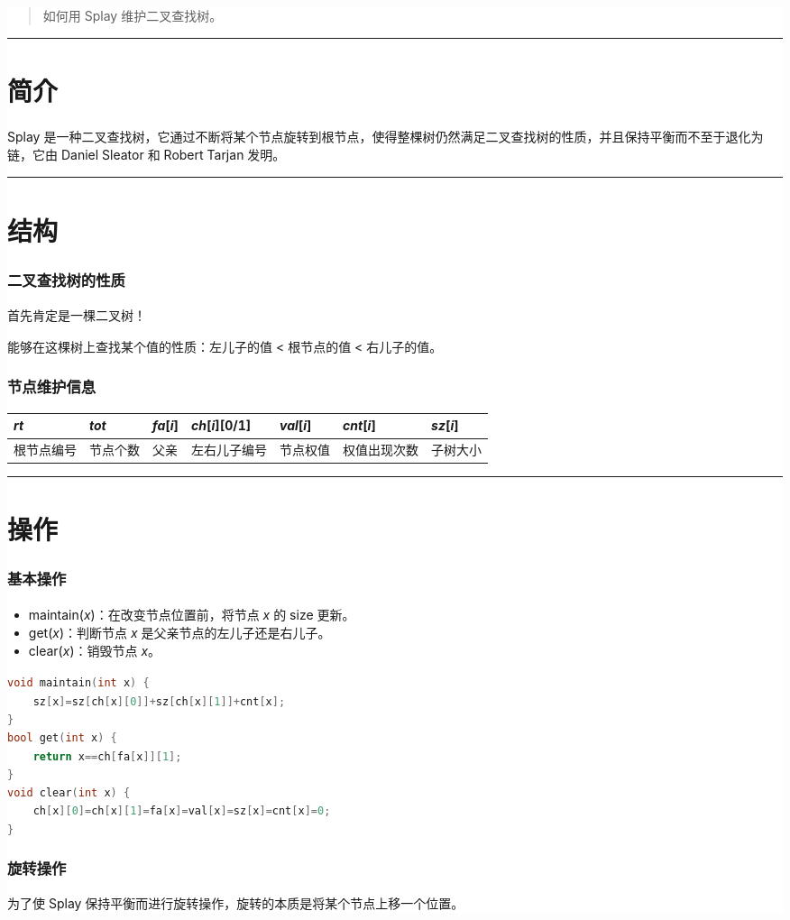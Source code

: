 > 如何用 $\text{Splay}$ 维护二叉查找树。

---

# 简介 #

$\text{Splay}$ 是一种二叉查找树，它通过不断将某个节点旋转到根节点，使得整棵树仍然满足二叉查找树的性质，并且保持平衡而不至于退化为链，它由 Daniel Sleator 和 Robert Tarjan 发明。

---

# 结构 #

### 二叉查找树的性质 ###

首先肯定是一棵二叉树！

能够在这棵树上查找某个值的性质：左儿子的值 $<$ 根节点的值 $<$ 右儿子的值。

### 节点维护信息 ###

|$rt$|$tot$|$fa[i]$|$ch[i][0/1]$|$val[i]$|$cnt[i]$|$sz[i]$|
|:----|:----|:----|:----|:----|:----|:----|
|根节点编号|节点个数|父亲|左右儿子编号|节点权值|权值出现次数|子树大小|

---

# 操作 #

### 基本操作 ###

- $\text{maintain}(x)$：在改变节点位置前，将节点 $x$ 的 $\text{size}$ 更新。
- $\text{get}(x)$：判断节点 $x$ 是父亲节点的左儿子还是右儿子。
- $\text{clear}(x)$：销毁节点 $x$。
```cpp
void maintain(int x) {
	sz[x]=sz[ch[x][0]]+sz[ch[x][1]]+cnt[x];
}
bool get(int x) {
	return x==ch[fa[x]][1];
}
void clear(int x) {
	ch[x][0]=ch[x][1]=fa[x]=val[x]=sz[x]=cnt[x]=0;
}
```

### 旋转操作 ###

为了使 $\text{Splay}$ 保持平衡而进行旋转操作，旋转的本质是将某个节点上移一个位置。
